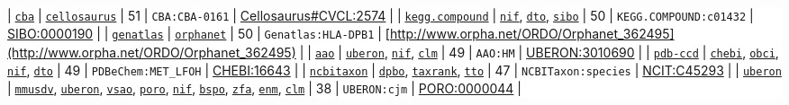 | [`cba`](prefix/cba)                           | [`cellosaurus`](source/cellosaurus)                                                                                                                                                                                                                                                                                                                                                                                                                                   |      51 | `CBA:CBA-0161`                                                                                          | [Cellosaurus#CVCL:2574](http://purl.obolibrary.org/obo/Cellosaurus#CVCL_2574)                                                                    |
| [`kegg.compound`](prefix/kegg.compound)       | [`nif`](source/nif), [`dto`](source/dto), [`sibo`](source/sibo)                                                                                                                                                                                                                                                                                                                                                                                                       |      50 | `KEGG.COMPOUND:c01432`                                                                                  | [SIBO:0000190](http://purl.obolibrary.org/obo/SIBO_0000190)                                                                                      |
| [`genatlas`](prefix/genatlas)                 | [`orphanet`](source/orphanet)                                                                                                                                                                                                                                                                                                                                                                                                                                         |      50 | `Genatlas:HLA-DPB1`                                                                                     | [http://www.orpha.net/ORDO/Orphanet_362495](http://www.orpha.net/ORDO/Orphanet_362495)                                                           |
| [`aao`](prefix/aao)                           | [`uberon`](source/uberon), [`nif`](source/nif), [`clm`](source/clm)                                                                                                                                                                                                                                                                                                                                                                                                   |      49 | `AAO:HM`                                                                                                | [UBERON:3010690](http://purl.obolibrary.org/obo/UBERON_3010690)                                                                                  |
| [`pdb-ccd`](prefix/pdb-ccd)                   | [`chebi`](source/chebi), [`obci`](source/obci), [`nif`](source/nif), [`dto`](source/dto)                                                                                                                                                                                                                                                                                                                                                                              |      49 | `PDBeChem:MET_LFOH`                                                                                     | [CHEBI:16643](http://purl.obolibrary.org/obo/CHEBI_16643)                                                                                        |
| [`ncbitaxon`](prefix/ncbitaxon)               | [`dpbo`](source/dpbo), [`taxrank`](source/taxrank), [`tto`](source/tto)                                                                                                                                                                                                                                                                                                                                                                                               |      47 | `NCBITaxon:species`                                                                                     | [NCIT:C45293](http://purl.obolibrary.org/obo/NCIT_C45293)                                                                                        |
| [`uberon`](prefix/uberon)                     | [`mmusdv`](source/mmusdv), [`uberon`](source/uberon), [`vsao`](source/vsao), [`poro`](source/poro), [`nif`](source/nif), [`bspo`](source/bspo), [`zfa`](source/zfa), [`enm`](source/enm), [`clm`](source/clm)                                                                                                                                                                                                                                                         |      38 | `UBERON:cjm`                                                                                            | [PORO:0000044](http://purl.obolibrary.org/obo/PORO_0000044)                                                                                      |